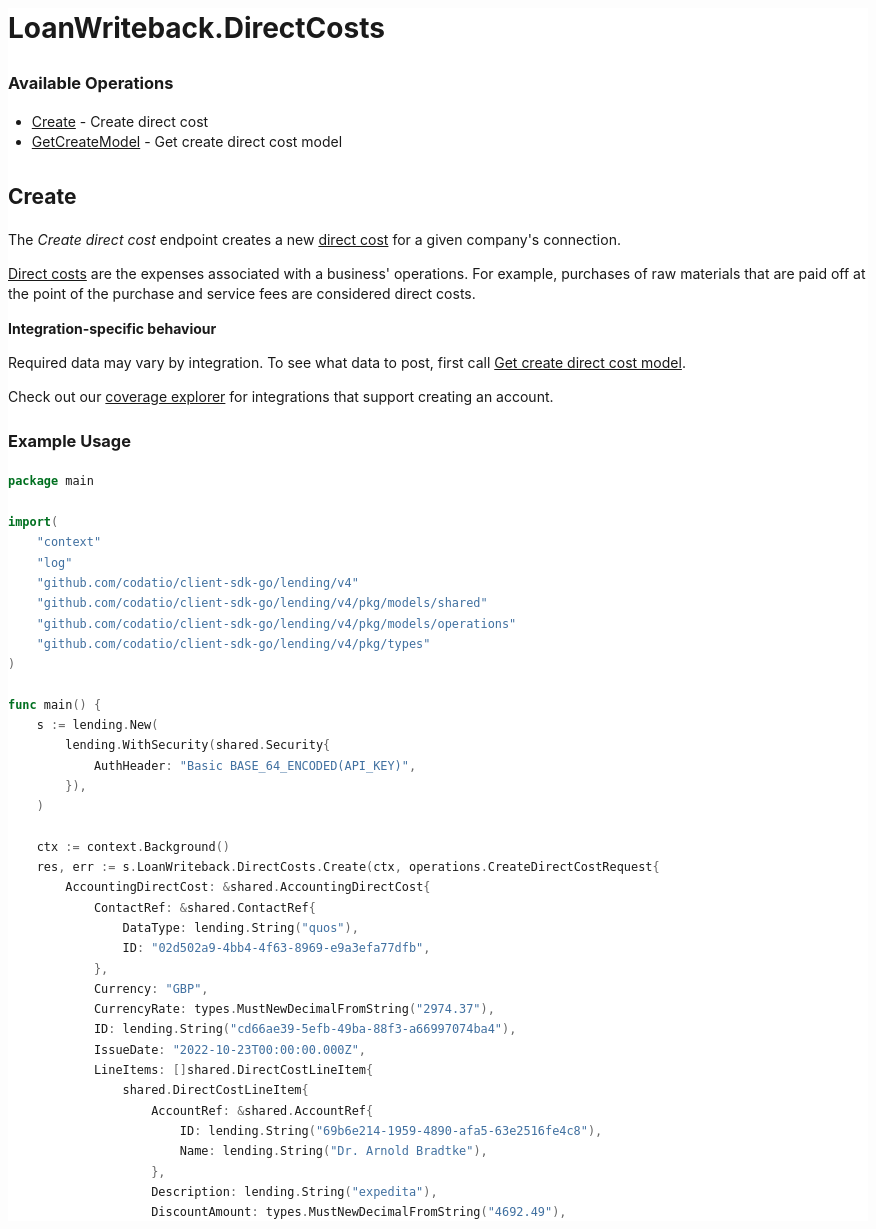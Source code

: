 # LoanWriteback.DirectCosts

### Available Operations

* [Create](#create) - Create direct cost
* [GetCreateModel](#getcreatemodel) - Get create direct cost model

## Create

The *Create direct cost* endpoint creates a new [direct cost](https://docs.codat.io/accounting-api#/schemas/DirectCost) for a given company's connection.

[Direct costs](https://docs.codat.io/accounting-api#/schemas/DirectCost) are the expenses associated with a business' operations. For example, purchases of raw materials that are paid off at the point of the purchase and service fees are considered direct costs.

**Integration-specific behaviour**

Required data may vary by integration. To see what data to post, first call [Get create direct cost model](https://docs.codat.io/accounting-api#/operations/get-create-directCosts-model).

Check out our [coverage explorer](https://knowledge.codat.io/supported-features/accounting?view=tab-by-data-type&dataType=directCosts) for integrations that support creating an account.


### Example Usage

```go
package main

import(
	"context"
	"log"
	"github.com/codatio/client-sdk-go/lending/v4"
	"github.com/codatio/client-sdk-go/lending/v4/pkg/models/shared"
	"github.com/codatio/client-sdk-go/lending/v4/pkg/models/operations"
	"github.com/codatio/client-sdk-go/lending/v4/pkg/types"
)

func main() {
    s := lending.New(
        lending.WithSecurity(shared.Security{
            AuthHeader: "Basic BASE_64_ENCODED(API_KEY)",
        }),
    )

    ctx := context.Background()
    res, err := s.LoanWriteback.DirectCosts.Create(ctx, operations.CreateDirectCostRequest{
        AccountingDirectCost: &shared.AccountingDirectCost{
            ContactRef: &shared.ContactRef{
                DataType: lending.String("quos"),
                ID: "02d502a9-4bb4-4f63-8969-e9a3efa77dfb",
            },
            Currency: "GBP",
            CurrencyRate: types.MustNewDecimalFromString("2974.37"),
            ID: lending.String("cd66ae39-5efb-49ba-88f3-a66997074ba4"),
            IssueDate: "2022-10-23T00:00:00.000Z",
            LineItems: []shared.DirectCostLineItem{
                shared.DirectCostLineItem{
                    AccountRef: &shared.AccountRef{
                        ID: lending.String("69b6e214-1959-4890-afa5-63e2516fe4c8"),
                        Name: lending.String("Dr. Arnold Bradtke"),
                    },
                    Description: lending.String("expedita"),
                    DiscountAmount: types.MustNewDecimalFromString("4692.49"),
```